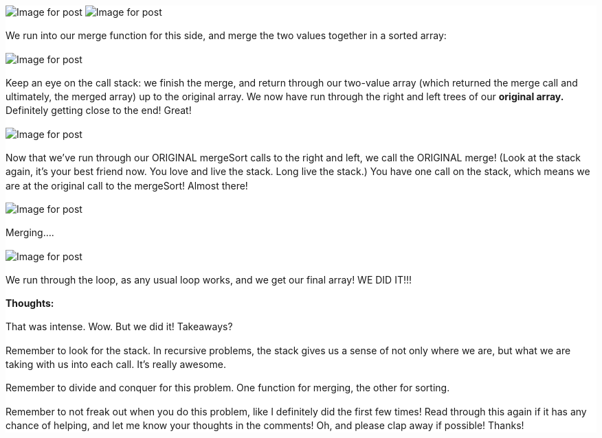 <img alt="Image for post" class="t u v hn aj" src="https://miro.medium.com/max/5120/1\*dUYf6yc7HY56c8gdqzzTYg.png" width="2560" height="1600" srcSet="https://miro.medium.com/max/552/1\*dUYf6yc7HY56c8gdqzzTYg.png 276w, https://miro.medium.com/max/1104/1\*dUYf6yc7HY56c8gdqzzTYg.png 552w, https://miro.medium.com/max/1280/1\*dUYf6yc7HY56c8gdqzzTYg.png 640w, https://miro.medium.com/max/1400/1\*dUYf6yc7HY56c8gdqzzTYg.png 700w" sizes="700px"/>

<img alt="Image for post" class="t u v hn aj" src="https://miro.medium.com/max/5120/1\*LhQc9Z4trlXgNGn4ZfNkPg.png" width="2560" height="1600" srcSet="https://miro.medium.com/max/552/1\*LhQc9Z4trlXgNGn4ZfNkPg.png 276w, https://miro.medium.com/max/1104/1\*LhQc9Z4trlXgNGn4ZfNkPg.png 552w, https://miro.medium.com/max/1280/1\*LhQc9Z4trlXgNGn4ZfNkPg.png 640w, https://miro.medium.com/max/1400/1\*LhQc9Z4trlXgNGn4ZfNkPg.png 700w" sizes="700px"/>

We run into our merge function for this side, and merge the two values together in a sorted array:

<img alt="Image for post" class="t u v hn aj" src="https://miro.medium.com/max/5120/1\*tSi9P6eR3dbPOorMMZYoKQ.png" width="2560" height="1600" srcSet="https://miro.medium.com/max/552/1\*tSi9P6eR3dbPOorMMZYoKQ.png 276w, https://miro.medium.com/max/1104/1\*tSi9P6eR3dbPOorMMZYoKQ.png 552w, https://miro.medium.com/max/1280/1\*tSi9P6eR3dbPOorMMZYoKQ.png 640w, https://miro.medium.com/max/1400/1\*tSi9P6eR3dbPOorMMZYoKQ.png 700w" sizes="700px"/>

Keep an eye on the call stack: we finish the merge, and return through our two-value array (which returned the merge call and ultimately, the merged array) up to the original array. We now have run through the right and left trees of our **original array.** Definitely getting close to the end! Great!

<img alt="Image for post" class="t u v hn aj" src="https://miro.medium.com/max/5120/1\*-BlVOwmrIuOGXYIL4PVr3A.png" width="2560" height="1600" srcSet="https://miro.medium.com/max/552/1\*-BlVOwmrIuOGXYIL4PVr3A.png 276w, https://miro.medium.com/max/1104/1\*-BlVOwmrIuOGXYIL4PVr3A.png 552w, https://miro.medium.com/max/1280/1\*-BlVOwmrIuOGXYIL4PVr3A.png 640w, https://miro.medium.com/max/1400/1\*-BlVOwmrIuOGXYIL4PVr3A.png 700w" sizes="700px"/>

Now that we’ve run through our ORIGINAL mergeSort calls to the right and left, we call the ORIGINAL merge! (Look at the stack again, it’s your best friend now. You love and live the stack. Long live the stack.) You have one call on the stack, which means we are at the original call to the mergeSort! Almost there!

<img alt="Image for post" class="t u v hn aj" src="https://miro.medium.com/max/5120/1\*Dcy-XgJRDIRncmfSiVZClg.png" width="2560" height="1600" srcSet="https://miro.medium.com/max/552/1\*Dcy-XgJRDIRncmfSiVZClg.png 276w, https://miro.medium.com/max/1104/1\*Dcy-XgJRDIRncmfSiVZClg.png 552w, https://miro.medium.com/max/1280/1\*Dcy-XgJRDIRncmfSiVZClg.png 640w, https://miro.medium.com/max/1400/1\*Dcy-XgJRDIRncmfSiVZClg.png 700w" sizes="700px"/>

Merging….

<img alt="Image for post" class="t u v hn aj" src="https://miro.medium.com/max/5120/1\*tIFlM0tMPElHL-N5gKguPg.png" width="2560" height="1600" srcSet="https://miro.medium.com/max/552/1\*tIFlM0tMPElHL-N5gKguPg.png 276w, https://miro.medium.com/max/1104/1\*tIFlM0tMPElHL-N5gKguPg.png 552w, https://miro.medium.com/max/1280/1\*tIFlM0tMPElHL-N5gKguPg.png 640w, https://miro.medium.com/max/1400/1\*tIFlM0tMPElHL-N5gKguPg.png 700w" sizes="700px"/>

We run through the loop, as any usual loop works, and we get our final array! WE DID IT!!!

**Thoughts:**

That was intense. Wow. But we did it! Takeaways?

Remember to look for the stack. In recursive problems, the stack gives us a sense of not only where we are, but what we are taking with us into each call. It’s really awesome.

Remember to divide and conquer for this problem. One function for merging, the other for sorting.

Remember to not freak out when you do this problem, like I definitely did the first few times! Read through this again if it has any chance of helping, and let me know your thoughts in the comments! Oh, and please clap away if possible! Thanks!